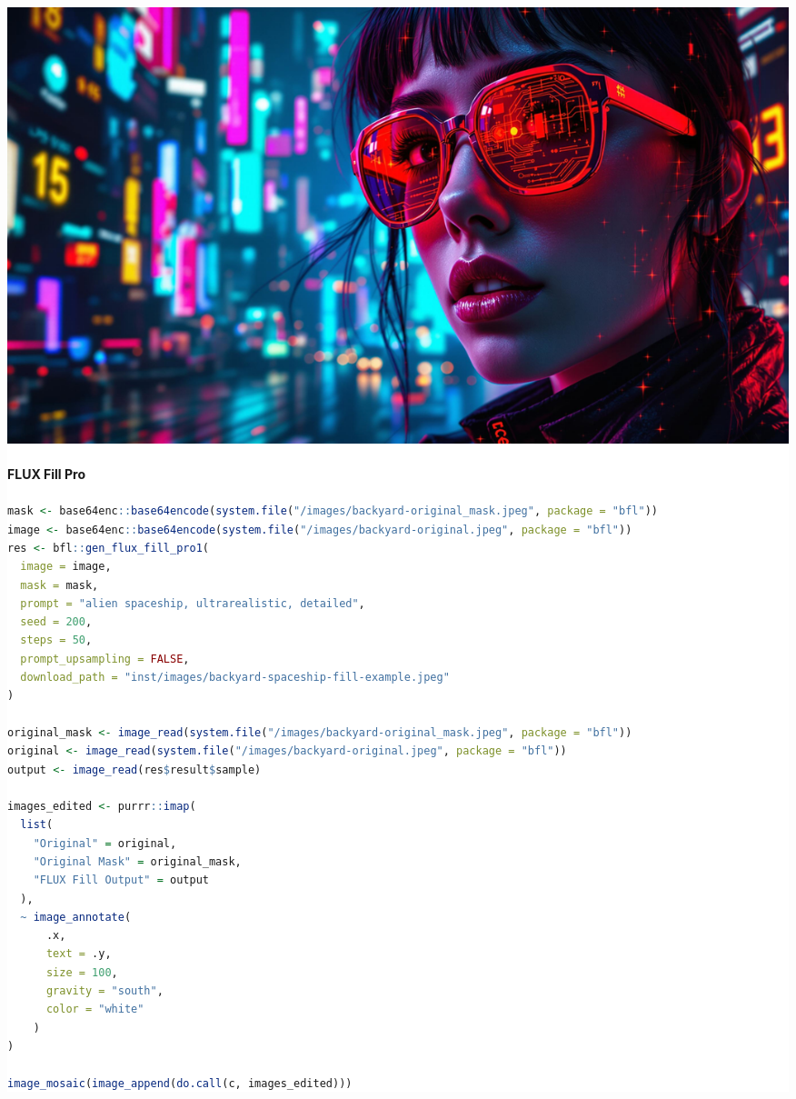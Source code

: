 <img src="inst/images/readme-flux-pro-ultra-example.jpeg" width="100%" />

#### FLUX Fill Pro

``` r
mask <- base64enc::base64encode(system.file("/images/backyard-original_mask.jpeg", package = "bfl"))
image <- base64enc::base64encode(system.file("/images/backyard-original.jpeg", package = "bfl"))
res <- bfl::gen_flux_fill_pro1(
  image = image,
  mask = mask,
  prompt = "alien spaceship, ultrarealistic, detailed",
  seed = 200,
  steps = 50,
  prompt_upsampling = FALSE,
  download_path = "inst/images/backyard-spaceship-fill-example.jpeg"
)

original_mask <- image_read(system.file("/images/backyard-original_mask.jpeg", package = "bfl"))
original <- image_read(system.file("/images/backyard-original.jpeg", package = "bfl"))
output <- image_read(res$result$sample)

images_edited <- purrr::imap(
  list(
    "Original" = original, 
    "Original Mask" = original_mask,
    "FLUX Fill Output" = output
  ),
  ~ image_annotate(
      .x,
      text = .y,
      size = 100,
      gravity = "south",
      color = "white"
    )
)

image_mosaic(image_append(do.call(c, images_edited)))
```
